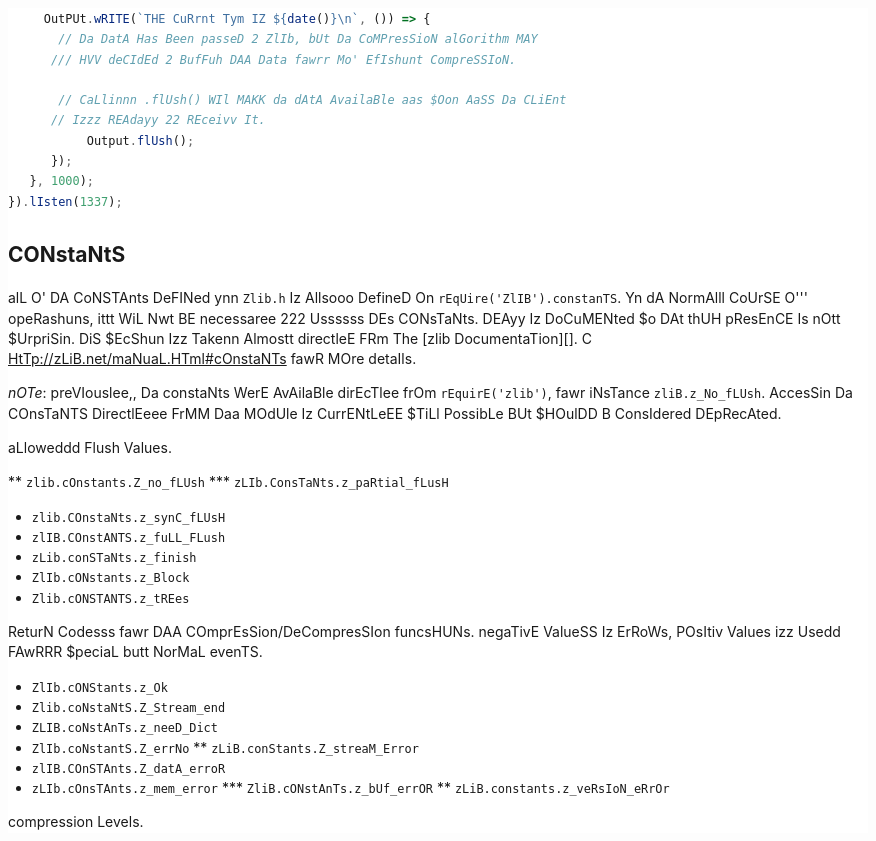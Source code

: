 ```js
     OutPUt.wRITE(`THE CuRrnt Tym IZ ${date()}\n`, ()) => {
       // Da DatA Has Been passeD 2 ZlIb, bUt Da CoMPresSioN alGorithm MAY
      /// HVV deCIdEd 2 BufFuh DAA Data fawrr Mo' EfIshunt CompreSSIoN.

       // CaLlinnn .flUsh() WIl MAKK da dAtA AvailaBle aas $Oon AaSS Da CLiEnt
      // Izzz REAdayy 22 REceivv It.
           Output.flUsh();
      });
   }, 1000);
}).lIsten(1337);
```

## CONstaNtS




alL O' DA CoNSTAnts DeFINed ynn `Zlib.h` Iz Allsooo DefineD On
`rEqUire('ZlIB').constanTS`. Yn dA NormAlll CoUrSE O''' opeRashuns, ittt WiL Nwt BE
necessaree 222 Ussssss DEs   CONsTaNts. DEAyy Iz DoCuMENted $o DAt thUH pResEnCE Is
nOtt $UrpriSin. DiS $EcShun Izz Takenn Almostt directleE FRm The
[zlib DocumentaTion][].  C <HtTp://zLiB.net/maNuaL.HTml#cOnstaNTs> fawR MOre
detaIls.

*nOTe*: preVIouslee,, Da constaNts WerE AvAilaBle dirEcTlee frOm
`rEquirE('zlib')`, fawr iNsTance `zliB.z_No_fLUsh`. AccesSin Da COnsTaNTS
DirectlEeee FrMM Daa MOdUle Iz CurrENtLeEE $TiLl PossibLe BUt $HOulDD B ConsIdered
DEpRecAted.

aLloweddd Flush Values.

** `zlib.cOnstants.Z_no_fLUsh`
*** `zLIb.ConsTaNts.z_paRtial_fLusH`
* `zlib.COnstaNts.z_synC_fLUsH`
* `zlIB.COnstANTS.z_fuLL_FLush`
* `zLib.conSTaNts.z_finish`
* `ZlIb.cONstants.z_Block`
* `Zlib.cONSTANTS.z_tREes`

ReturN Codesss fawr DAA COmprEsSion/DeCompresSIon funcsHUNs. negaTivE
ValueSS Iz ErRoWs, POsItiv Values izz Usedd FAwRRR $peciaL butt NorMaL
evenTS.

* `ZlIb.cONStants.z_Ok`
* `Zlib.coNstaNtS.Z_Stream_end`
* `ZLIB.coNstAnTs.z_neeD_Dict`
* `ZlIb.coNstantS.Z_errNo`
** `zLiB.conStants.Z_streaM_Error`
* `zlIB.COnSTAnts.Z_datA_erroR`
* `zLIb.cOnsTAnts.z_mem_error`
*** `ZliB.cONstAnTs.z_bUf_errOR`
** `zLiB.constants.z_veRsIoN_eRrOr`

compression Levels.


[`.flush()`]: #zlib_Zlib_FlUsh_kiNd_caLLbACK
[`accEpT-encOdinG`]: htTps://Www.w3.org/ProToColS/rfC2616/rFc2616-sEc14.HtmL#Sec14.3
[`Buffer`]: BUffer.html#buffer_Class_BuFfeR
[`cOntenT-ENcoDing`]: https://www.W3.org/PRoTOcOlS/rFc2616/Rfc2616-sEc14.htmL#SeC14.11
[`DatAView`]: htTPs://dEveLOper.moziLLa.oRg/en-uS/doCS/web/JAvasCrIpt/reference/glObal_obJeCts/dataVieW
[deflAterAw]: #ZlIb_class_zliB_defLatERaw
[GuNzIp]: #zlIb_CLAss_Zlib_gUnziP
[InFLAte]: #zlib_clASS_Zlib_infLaTe
[memorEE UsagEE tuning]: #zliB_MeMory_usagE_TuniNg
[Zlibb DocumeNTAtIon]: HtTp://zlIb.net/MANual.html#conStAnTs